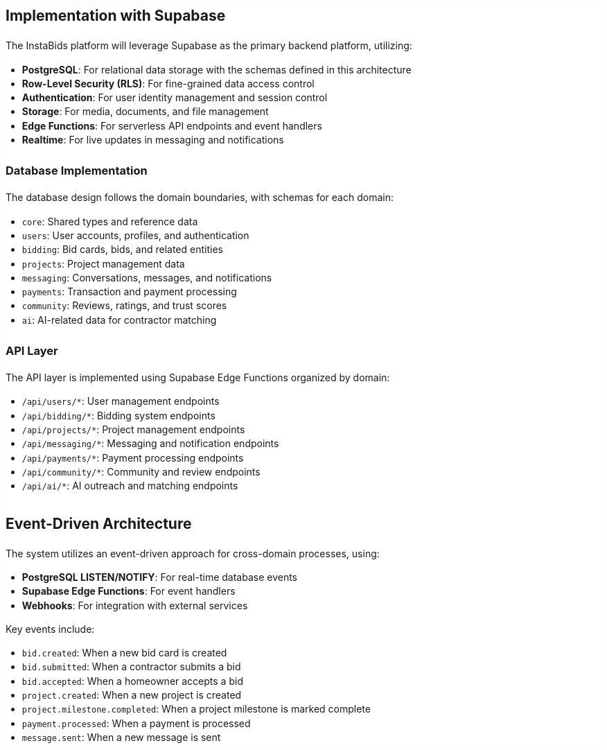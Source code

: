 ## Implementation with Supabase

The InstaBids platform will leverage Supabase as the primary backend platform, utilizing:

- **PostgreSQL**: For relational data storage with the schemas defined in this architecture
- **Row-Level Security (RLS)**: For fine-grained data access control
- **Authentication**: For user identity management and session control
- **Storage**: For media, documents, and file management
- **Edge Functions**: For serverless API endpoints and event handlers
- **Realtime**: For live updates in messaging and notifications

### Database Implementation

The database design follows the domain boundaries, with schemas for each domain:

- `core`: Shared types and reference data
- `users`: User accounts, profiles, and authentication
- `bidding`: Bid cards, bids, and related entities
- `projects`: Project management data
- `messaging`: Conversations, messages, and notifications
- `payments`: Transaction and payment processing
- `community`: Reviews, ratings, and trust scores
- `ai`: AI-related data for contractor matching

### API Layer

The API layer is implemented using Supabase Edge Functions organized by domain:

- `/api/users/*`: User management endpoints
- `/api/bidding/*`: Bidding system endpoints
- `/api/projects/*`: Project management endpoints
- `/api/messaging/*`: Messaging and notification endpoints
- `/api/payments/*`: Payment processing endpoints
- `/api/community/*`: Community and review endpoints
- `/api/ai/*`: AI outreach and matching endpoints

## Event-Driven Architecture

The system utilizes an event-driven approach for cross-domain processes, using:

- **PostgreSQL LISTEN/NOTIFY**: For real-time database events
- **Supabase Edge Functions**: For event handlers
- **Webhooks**: For integration with external services

Key events include:

- `bid.created`: When a new bid card is created
- `bid.submitted`: When a contractor submits a bid
- `bid.accepted`: When a homeowner accepts a bid
- `project.created`: When a new project is created
- `project.milestone.completed`: When a project milestone is marked complete
- `payment.processed`: When a payment is processed
- `message.sent`: When a new message is sent
